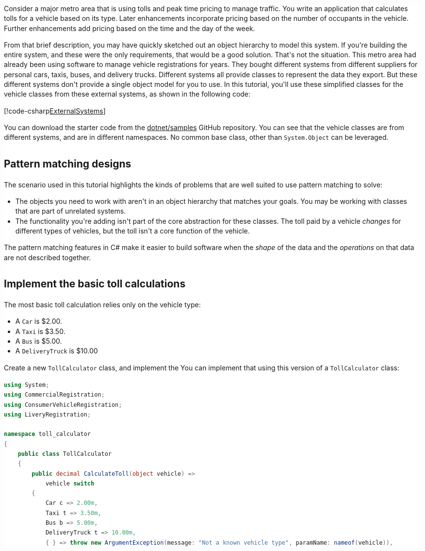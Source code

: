 Consider a major metro area that is using tolls and peak time pricing to manage traffic. You write an application that calculates tolls for a vehicle based on its type. Later enhancements incorporate pricing based on the number of occupants in the vehicle. Further enhancements add pricing based on the time and the day of the week.

From that brief description, you may have quickly sketched out an object hierarchy to model this system. If you're building the entire system, and these were the only requirements, that would be a good solution. That's not the situation. This metro area had already been using software to manage vehicle registrations for years. They bought different systems from different suppliers for personal cars, taxis, buses, and delivery trucks. Different systems all provide classes to represent the data they export. But these different systems don't provide a single object model for you to use. In this tutorial, you'll use these simplified classes for the vehicle classes from these external systems, as shown in the following code:

[!code-csharp[ExternalSystems](../../../samples/csharp/tutorials/patterns/start/toll-calculator/ExternalSystems.cs)]

You can download the starter code from the [dotnet/samples](https://github.com/dotnet/samples/tree/master/csharp/tutorials/patterns/start) GitHub repository. You can see that the vehicle classes are from different systems, and are in different namespaces. No common base class, other than `System.Object` can be leveraged.

## Pattern matching designs

The scenario used in this tutorial highlights the kinds of problems that are well suited to use pattern matching to solve: 

- The objects you need to work with aren't in an object hierarchy that matches your goals. You may be working with classes that are part of unrelated systems.
- The functionality you're adding isn't part of the core abstraction for these classes. The toll paid by a vehicle *changes* for different types of vehicles, but the toll isn't a core function of the vehicle.

The pattern matching features in C# make it easier to build software when the *shape* of the data and the *operations* on that data are not described together.

## Implement the basic toll calculations

The most basic toll calculation relies only on the vehicle type:

- A `Car` is $2.00.
- A `Taxi` is $3.50.
- A `Bus` is $5.00.
- A `DeliveryTruck` is $10.00

Create a new `TollCalculator` class, and implement the You can implement that using this version of a `TollCalculator` class:

```csharp
using System;
using CommercialRegistration;
using ConsumerVehicleRegistration;
using LiveryRegistration;

namespace toll_calculator
{
    public class TollCalculator
    {
        public decimal CalculateToll(object vehicle) =>
            vehicle switch
        {
            Car c => 2.00m,
            Taxi t => 3.50m,
            Bus b => 5.00m,
            DeliveryTruck t => 10.00m,
            { } => throw new ArgumentException(message: "Not a known vehicle type", paramName: nameof(vehicle)),
```